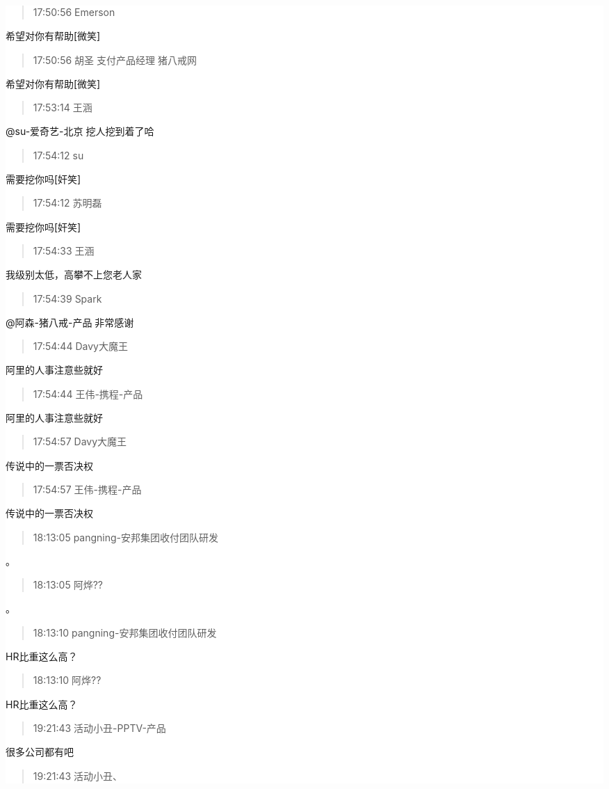 > 17:50:56  Emerson  
   
希望对你有帮助[微笑]  
   
> 17:50:56  胡圣 支付产品经理 猪八戒网  
   
希望对你有帮助[微笑]  
   
> 17:53:14  王涵  
   
@su-爱奇艺-北京 挖人挖到着了哈  
   
> 17:54:12  su  
   
需要挖你吗[奸笑]  
   
> 17:54:12  苏明磊  
   
需要挖你吗[奸笑]  
   
> 17:54:33  王涵  
   
我级别太低，高攀不上您老人家  
   
> 17:54:39  Spark  
   
@阿森-猪八戒-产品 非常感谢  
   
> 17:54:44  Davy大魔王  
   
阿里的人事注意些就好  
   
> 17:54:44  王伟-携程-产品  
   
阿里的人事注意些就好  
   
> 17:54:57  Davy大魔王  
   
传说中的一票否决权  
   
> 17:54:57  王伟-携程-产品  
   
传说中的一票否决权  
   
> 18:13:05  pangning-安邦集团收付团队研发  
   
。  
   
> 18:13:05  阿烨??  
   
。  
   
> 18:13:10  pangning-安邦集团收付团队研发  
   
HR比重这么高？  
   
> 18:13:10  阿烨??  
   
HR比重这么高？  
   
> 19:21:43  活动小丑-PPTV-产品  
   
很多公司都有吧  
   
> 19:21:43  活动小丑、  
   